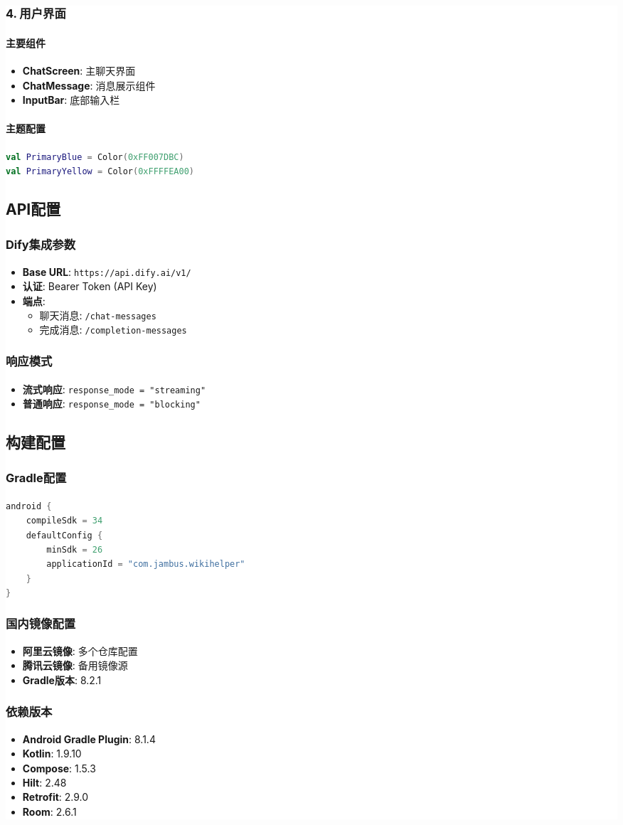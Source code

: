 ### 4. 用户界面

#### 主要组件
- **ChatScreen**: 主聊天界面
- **ChatMessage**: 消息展示组件
- **InputBar**: 底部输入栏

#### 主题配置
```kotlin
val PrimaryBlue = Color(0xFF007DBC)
val PrimaryYellow = Color(0xFFFFEA00)
```

## API配置

### Dify集成参数
- **Base URL**: `https://api.dify.ai/v1/`
- **认证**: Bearer Token (API Key)
- **端点**:
  - 聊天消息: `/chat-messages`
  - 完成消息: `/completion-messages`

### 响应模式
- **流式响应**: `response_mode = "streaming"`
- **普通响应**: `response_mode = "blocking"`

## 构建配置

### Gradle配置
```kotlin
android {
    compileSdk = 34
    defaultConfig {
        minSdk = 26
        applicationId = "com.jambus.wikihelper"
    }
}
```

### 国内镜像配置
- **阿里云镜像**: 多个仓库配置
- **腾讯云镜像**: 备用镜像源
- **Gradle版本**: 8.2.1

### 依赖版本
- **Android Gradle Plugin**: 8.1.4
- **Kotlin**: 1.9.10
- **Compose**: 1.5.3
- **Hilt**: 2.48
- **Retrofit**: 2.9.0
- **Room**: 2.6.1
